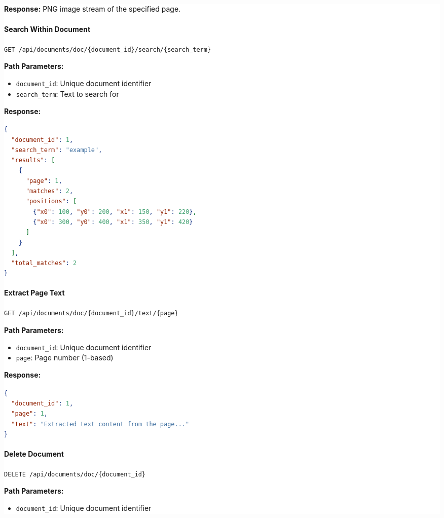 **Response:** PNG image stream of the specified page.

#### Search Within Document
```http
GET /api/documents/doc/{document_id}/search/{search_term}
```

**Path Parameters:**
- `document_id`: Unique document identifier
- `search_term`: Text to search for

**Response:**
```json
{
  "document_id": 1,
  "search_term": "example",
  "results": [
    {
      "page": 1,
      "matches": 2,
      "positions": [
        {"x0": 100, "y0": 200, "x1": 150, "y1": 220},
        {"x0": 300, "y0": 400, "x1": 350, "y1": 420}
      ]
    }
  ],
  "total_matches": 2
}
```

#### Extract Page Text
```http
GET /api/documents/doc/{document_id}/text/{page}
```

**Path Parameters:**
- `document_id`: Unique document identifier
- `page`: Page number (1-based)

**Response:**
```json
{
  "document_id": 1,
  "page": 1,
  "text": "Extracted text content from the page..."
}
```

#### Delete Document
```http
DELETE /api/documents/doc/{document_id}
```

**Path Parameters:**
- `document_id`: Unique document identifier
